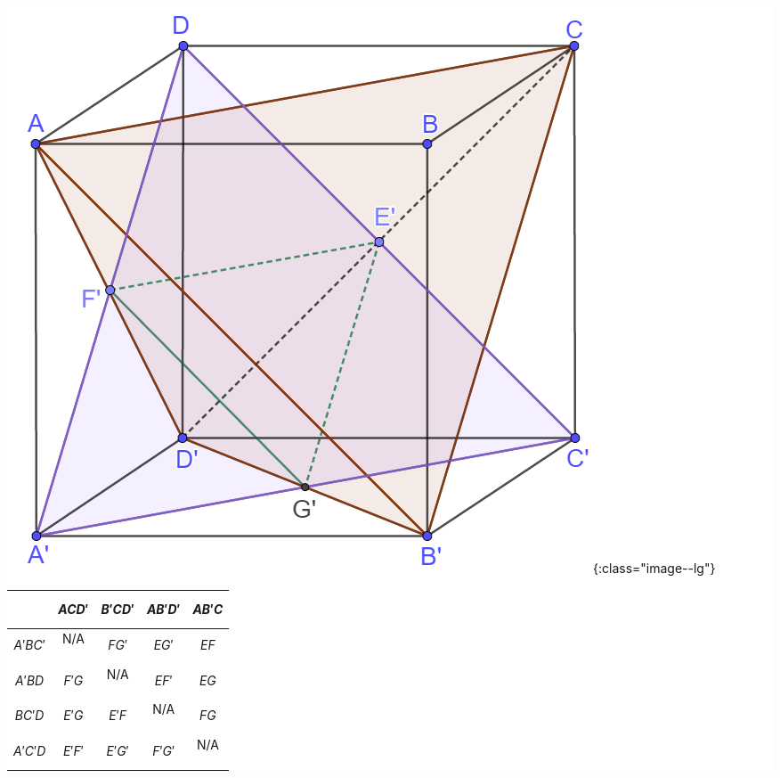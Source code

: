   ![image-20210222005246588](/assets/images/2021/image-20210222005246588.png){:class="image--lg"}


|         | $$ACD'$$  | $$B'CD'$$ | $$AB'D'$$ | $$AB'C$$ |
| :-----: | :-----: | :-----: | :-----: | :----: |
| $$A'BC'$$ | N/A     | $$FG'$$   | $$EG'$$   | $$EF$$   |
| $$A'BD$$  | $$F'G$$   | N/A     | $$EF'$$   | $$EG$$   |
| $$BC'D$$  | $$E'G$$   | $$E'F$$   | N/A     | $$FG$$   |
| $$A'C'D$$ | $$E'F'$$  | $$E'G'$$  | $$F'G'$$  | N/A    |

